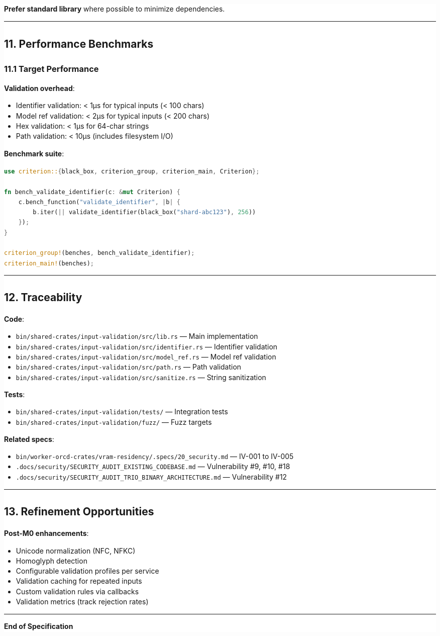 **Prefer standard library** where possible to minimize dependencies.

---

## 11. Performance Benchmarks

### 11.1 Target Performance

**Validation overhead**:
- Identifier validation: < 1μs for typical inputs (< 100 chars)
- Model ref validation: < 2μs for typical inputs (< 200 chars)
- Hex validation: < 1μs for 64-char strings
- Path validation: < 10μs (includes filesystem I/O)

**Benchmark suite**:
```rust
use criterion::{black_box, criterion_group, criterion_main, Criterion};

fn bench_validate_identifier(c: &mut Criterion) {
    c.bench_function("validate_identifier", |b| {
        b.iter(|| validate_identifier(black_box("shard-abc123"), 256))
    });
}

criterion_group!(benches, bench_validate_identifier);
criterion_main!(benches);
```

---

## 12. Traceability

**Code**:
- `bin/shared-crates/input-validation/src/lib.rs` — Main implementation
- `bin/shared-crates/input-validation/src/identifier.rs` — Identifier validation
- `bin/shared-crates/input-validation/src/model_ref.rs` — Model ref validation
- `bin/shared-crates/input-validation/src/path.rs` — Path validation
- `bin/shared-crates/input-validation/src/sanitize.rs` — String sanitization

**Tests**:
- `bin/shared-crates/input-validation/tests/` — Integration tests
- `bin/shared-crates/input-validation/fuzz/` — Fuzz targets

**Related specs**:
- `bin/worker-orcd-crates/vram-residency/.specs/20_security.md` — IV-001 to IV-005
- `.docs/security/SECURITY_AUDIT_EXISTING_CODEBASE.md` — Vulnerability #9, #10, #18
- `.docs/security/SECURITY_AUDIT_TRIO_BINARY_ARCHITECTURE.md` — Vulnerability #12

---

## 13. Refinement Opportunities

**Post-M0 enhancements**:
- Unicode normalization (NFC, NFKC)
- Homoglyph detection
- Configurable validation profiles per service
- Validation caching for repeated inputs
- Custom validation rules via callbacks
- Validation metrics (track rejection rates)

---

**End of Specification**
